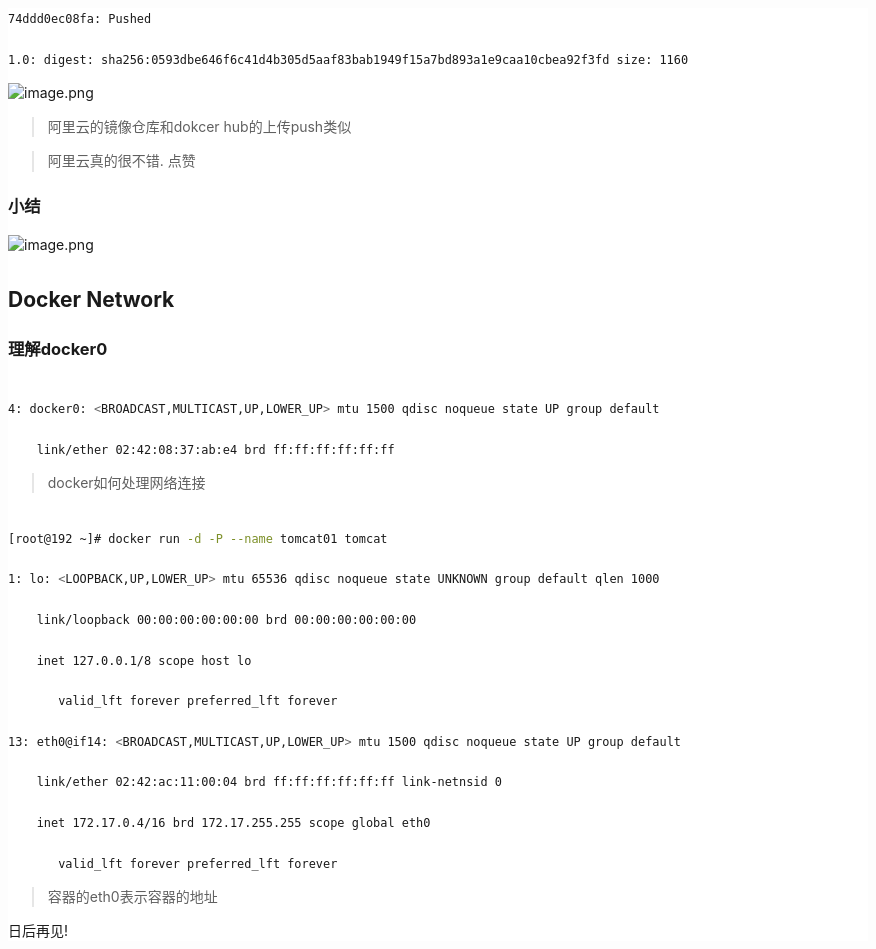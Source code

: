 ```sh
74ddd0ec08fa: Pushed 

1.0: digest: sha256:0593dbe646f6c41d4b305d5aaf83bab1949f15a7bd893a1e9caa10cbea92f3fd size: 1160

```

![image.png](https://cdn.jsdelivr.net/gh/jundecno/imagerepo@main/Blogs/MarkDown/202308051658607.png)

> 阿里云的镜像仓库和dokcer hub的上传push类似

> 阿里云真的很不错. 点赞



### 小结



![image.png](https://cdn.jsdelivr.net/gh/jundecno/imagerepo@main/Blogs/MarkDown/202308051703566.png)

## Docker Network



### 理解docker0

```sh

4: docker0: <BROADCAST,MULTICAST,UP,LOWER_UP> mtu 1500 qdisc noqueue state UP group default 

    link/ether 02:42:08:37:ab:e4 brd ff:ff:ff:ff:ff:ff

```

> docker如何处理网络连接

```sh

[root@192 ~]# docker run -d -P --name tomcat01 tomcat

1: lo: <LOOPBACK,UP,LOWER_UP> mtu 65536 qdisc noqueue state UNKNOWN group default qlen 1000

    link/loopback 00:00:00:00:00:00 brd 00:00:00:00:00:00

    inet 127.0.0.1/8 scope host lo

       valid_lft forever preferred_lft forever

13: eth0@if14: <BROADCAST,MULTICAST,UP,LOWER_UP> mtu 1500 qdisc noqueue state UP group default 

    link/ether 02:42:ac:11:00:04 brd ff:ff:ff:ff:ff:ff link-netnsid 0

    inet 172.17.0.4/16 brd 172.17.255.255 scope global eth0

       valid_lft forever preferred_lft forever

```

> 容器的eth0表示容器的地址



日后再见!



